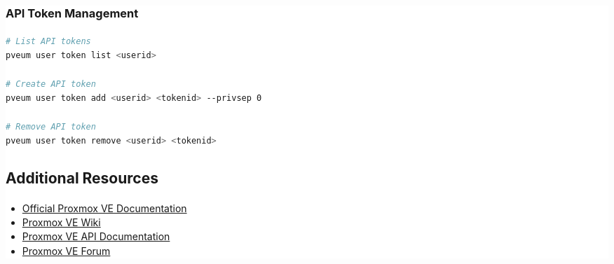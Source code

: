 ### API Token Management

```bash
# List API tokens
pveum user token list <userid>

# Create API token
pveum user token add <userid> <tokenid> --privsep 0

# Remove API token
pveum user token remove <userid> <tokenid>
```

## Additional Resources

- [Official Proxmox VE Documentation](https://pve.proxmox.com/pve-docs/)
- [Proxmox VE Wiki](https://pve.proxmox.com/wiki/)
- [Proxmox VE API Documentation](https://pve.proxmox.com/pve-docs/api-viewer/)
- [Proxmox VE Forum](https://forum.proxmox.com/)